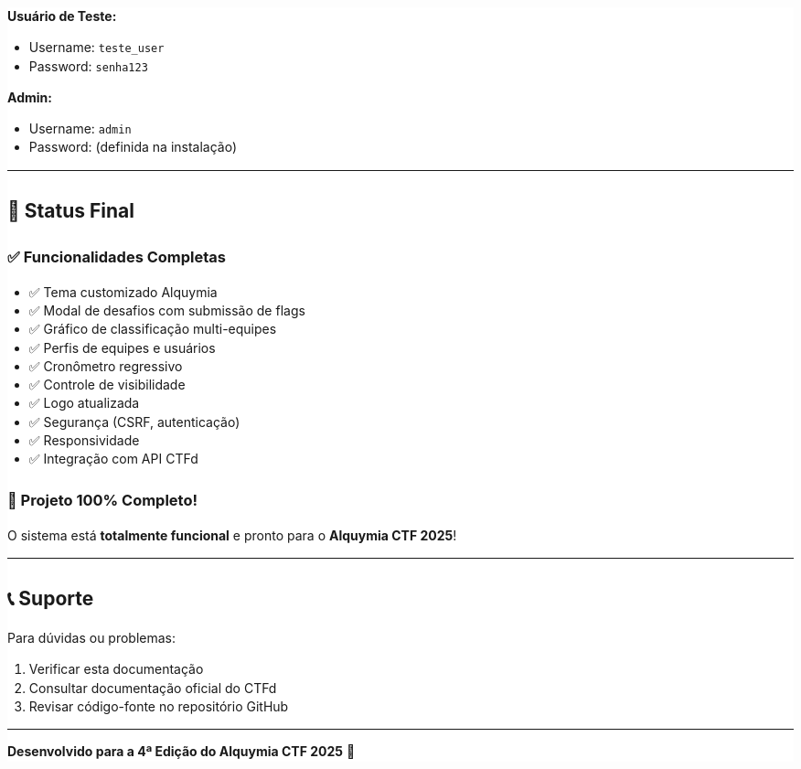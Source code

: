 **Usuário de Teste:**
- Username: `teste_user`
- Password: `senha123`

**Admin:**
- Username: `admin`
- Password: (definida na instalação)

---

## 🎯 Status Final

### ✅ Funcionalidades Completas

- ✅ Tema customizado Alquymia
- ✅ Modal de desafios com submissão de flags
- ✅ Gráfico de classificação multi-equipes
- ✅ Perfis de equipes e usuários
- ✅ Cronômetro regressivo
- ✅ Controle de visibilidade
- ✅ Logo atualizada
- ✅ Segurança (CSRF, autenticação)
- ✅ Responsividade
- ✅ Integração com API CTFd

### 🎉 Projeto 100% Completo!

O sistema está **totalmente funcional** e pronto para o **Alquymia CTF 2025**!

---

## 📞 Suporte

Para dúvidas ou problemas:
1. Verificar esta documentação
2. Consultar documentação oficial do CTFd
3. Revisar código-fonte no repositório GitHub

---

**Desenvolvido para a 4ª Edição do Alquymia CTF 2025** 🚀

